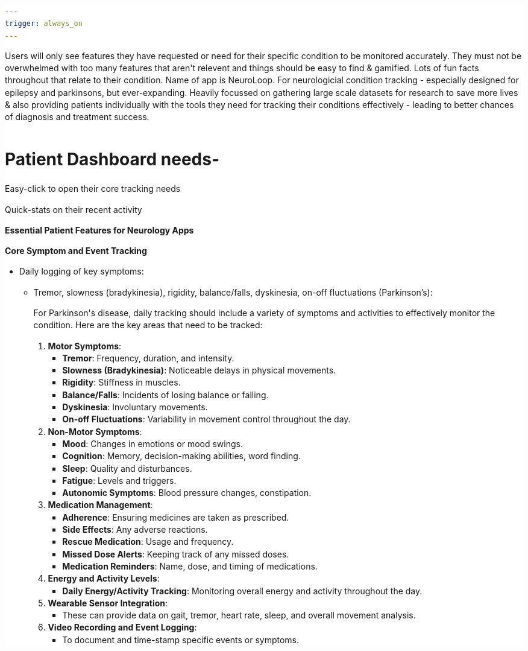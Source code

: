 ```yaml
---
trigger: always_on
---
```


Users will only see features they have requested or need for their specific condition to be monitored accurately. They must not be overwhelmed with too many features that aren't relevent and things should be easy to find & gamified. Lots of fun facts throughout that relate to their condition. Name of app is NeuroLoop. For neurologicial condition tracking - especially designed for epilepsy and parkinsons, but ever-expanding. Heavily focussed on gathering large scale datasets for research to save more lives & also providing patients individually with the tools they need for tracking their conditions effectively - leading to better chances of diagnosis and treatment success.



# Patient Dashboard needs-

Easy-click to open their core tracking needs

Quick-stats on their recent activity


**Essential Patient Features for Neurology Apps**

**Core Symptom and Event Tracking**

- Daily logging of key symptoms:
  - Tremor, slowness (bradykinesia), rigidity, balance/falls, dyskinesia, on-off fluctuations (Parkinson’s):

    For Parkinson's disease, daily tracking should include a variety of symptoms and activities to effectively monitor the condition. Here are the key areas that need to be tracked:
    1. **Motor Symptoms**:
       - **Tremor**: Frequency, duration, and intensity.
       - **Slowness (Bradykinesia)**: Noticeable delays in physical movements.
       - **Rigidity**: Stiffness in muscles.
       - **Balance/Falls**: Incidents of losing balance or falling.
       - **Dyskinesia**: Involuntary movements.
       - **On-off Fluctuations**: Variability in movement control throughout the day.
    2. **Non-Motor Symptoms**:
       - **Mood**: Changes in emotions or mood swings.
       - **Cognition**: Memory, decision-making abilities, word finding.
       - **Sleep**: Quality and disturbances.
       - **Fatigue**: Levels and triggers.
       - **Autonomic Symptoms**: Blood pressure changes, constipation.
    3. **Medication Management**:
       - **Adherence**: Ensuring medicines are taken as prescribed.
       - **Side Effects**: Any adverse reactions.
       - **Rescue Medication**: Usage and frequency.
       - **Missed Dose Alerts**: Keeping track of any missed doses.
       - **Medication Reminders**: Name, dose, and timing of medications.
    4. **Energy and Activity Levels**:
       - **Daily Energy/Activity Tracking**: Monitoring overall energy and activity throughout the day.
    5. **Wearable Sensor Integration**:
       - These can provide data on gait, tremor, heart rate, sleep, and overall movement analysis.
    6. **Video Recording and Event Logging**:
       - To document and time-stamp specific events or symptoms.
